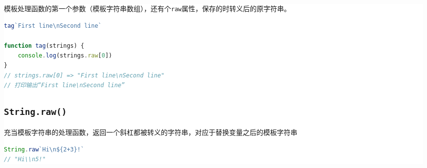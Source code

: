 模板处理函数的第一个参数（模板字符串数组），还有个`raw`属性，保存的时转义后的原字符串。

```javascript
tag`First line\nSecond line`

function tag(strings) {
    console.log(strings.raw[0])
}
// strings.raw[0] => "First line\nSecond line"
// 打印输出“First line\nSecond line”
```

## `String.raw()`

充当模板字符串的处理函数，返回一个斜杠都被转义的字符串，对应于替换变量之后的模板字符串

```javascript
String.raw`Hi\n${2+3}!`
// "Hi\\n5!"
```